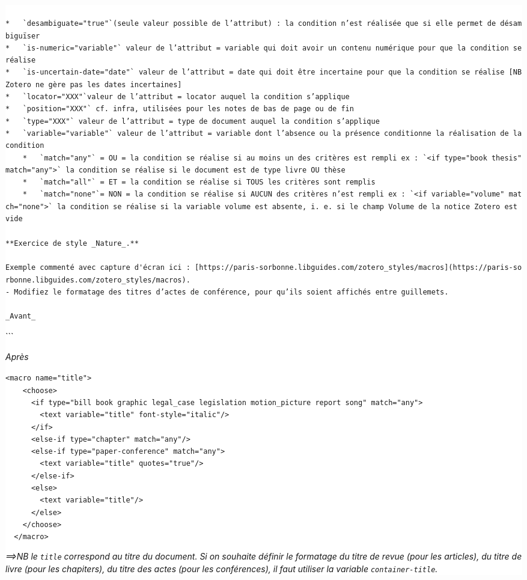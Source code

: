 ```

*   `desambiguate="true"`(seule valeur possible de l’attribut) : la condition n’est réalisée que si elle permet de désambiguïser
*   `is-numeric="variable"` valeur de l’attribut = variable qui doit avoir un contenu numérique pour que la condition se réalise
*   `is-uncertain-date="date"` valeur de l’attribut = date qui doit être incertaine pour que la condition se réalise [NB Zotero ne gère pas les dates incertaines]
*   `locator="XXX"`valeur de l’attribut = locator auquel la condition s’applique
*   `position="XXX"` cf. infra, utilisées pour les notes de bas de page ou de fin
*   `type="XXX"` valeur de l’attribut = type de document auquel la condition s’applique
*   `variable="variable"` valeur de l’attribut = variable dont l’absence ou la présence conditionne la réalisation de la condition
    *   `match="any"` = OU = la condition se réalise si au moins un des critères est rempli ex : `<if type="book thesis" match="any">` la condition se réalise si le document est de type livre OU thèse
    *   `match="all"` = ET = la condition se réalise si TOUS les critères sont remplis
    *   `match="none"`= NON = la condition se réalise si AUCUN des critères n’est rempli ex : `<if variable="volume" match="none">` la condition se réalise si la variable volume est absente, i. e. si le champ Volume de la notice Zotero est vide

**Exercice de style _Nature_.**

Exemple commenté avec capture d'écran ici : [https://paris-sorbonne.libguides.com/zotero_styles/macros](https://paris-sorbonne.libguides.com/zotero_styles/macros).
- Modifiez le formatage des titres d’actes de conférence, pour qu’ils soient affichés entre guillemets.

_Avant_
```
<macro name="title">
    <choose>
      <if type="bill book graphic legal_case legislation motion_picture report song" match="any">
        <text variable="title" font-style="italic"/>
      </if>
      <else-if type="chapter" match="any"/>
      <else>
        <text variable="title"/>
      </else>
    </choose>
  </macro>
```

_Après_

```
<macro name="title">
    <choose>
      <if type="bill book graphic legal_case legislation motion_picture report song" match="any">
        <text variable="title" font-style="italic"/>
      </if>
      <else-if type="chapter" match="any"/>
      <else-if type="paper-conference" match="any">
        <text variable="title" quotes="true"/>
      </else-if>
      <else>
        <text variable="title"/>
      </else>
    </choose>
  </macro>
```

_==>NB le `title` correspond au titre du document. Si on souhaite définir le formatage du titre de revue (pour les articles), du titre de livre (pour les chapiters), du titre des actes (pour les conférences), il faut utiliser la variable `container-title`._
```